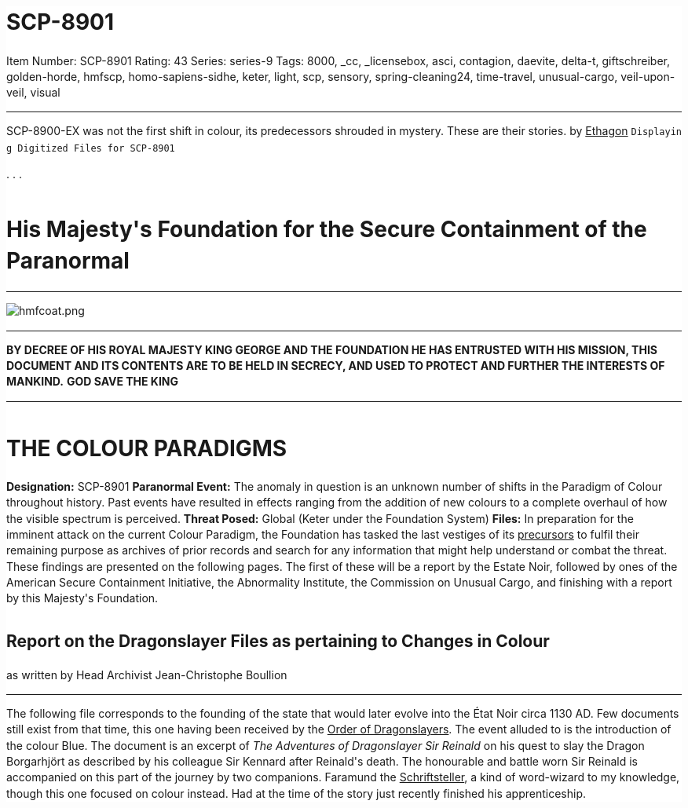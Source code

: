 # SCP-8901
Item Number: SCP-8901
Rating: 43
Series: series-9
Tags: 8000, _cc, _licensebox, asci, contagion, daevite, delta-t, giftschreiber, golden-horde, hmfscp, homo-sapiens-sidhe, keter, light, scp, sensory, spring-cleaning24, time-travel, unusual-cargo, veil-upon-veil, visual

---

SCP-8900-EX was not the first shift in colour, its predecessors shrouded in mystery. These are their stories.
by [Ethagon](/ethagon-s-author-page)
`Displaying Digitized Files for SCP-8901`  

.
.
.
# His Majesty's Foundation for the Secure Containment of the Paranormal
* * *
![hmfcoat.png](https://scp-wiki.wdfiles.com/local--files/scp-8901/hmfcoat.png)
* * *
  
**BY DECREE OF HIS ROYAL MAJESTY KING GEORGE AND THE FOUNDATION HE HAS ENTRUSTED WITH HIS MISSION, THIS DOCUMENT AND ITS CONTENTS ARE TO BE HELD IN SECRECY, AND USED TO PROTECT AND FURTHER THE INTERESTS OF MANKIND.**
**GOD SAVE THE KING**  

* * *
# THE COLOUR PARADIGMS
  
  
**Designation:** SCP-8901 
**Paranormal Event:** The anomaly in question is an unknown number of shifts in the Paradigm of Colour throughout history. Past events have resulted in effects ranging from the addition of new colours to a complete overhaul of how the visible spectrum is perceived.
**Threat Posed:** Global (Keter under the Foundation System)
**Files:** In preparation for the imminent attack on the current Colour Paradigm, the Foundation has tasked the last vestiges of its [precursors](/wrong-proposal) to fulfil their remaining purpose as archives of prior records and search for any information that might help understand or combat the threat. These findings are presented on the following pages. The first of these will be a report by the Estate Noir, followed by ones of the American Secure Containment Initiative, the Abnormality Institute, the Commission on Unusual Cargo, and finishing with a report by this Majesty's Foundation.
## Report on the Dragonslayer Files as pertaining to Changes in Colour
as written by Head Archivist Jean-Christophe Boullion
* * *
The following file corresponds to the founding of the state that would later evolve into the État Noir circa 1130 AD.
Few documents still exist from that time, this one having been received by the [Order of Dragonslayers](/fafnir).
The event alluded to is the introduction of the colour Blue.
The document is an excerpt of _The Adventures of Dragonslayer Sir Reinald_ on his quest to slay the Dragon Borgarhjört as described by his colleague Sir Kennard after Reinald's death.
The honourable and battle worn Sir Reinald is accompanied on this part of the journey by two companions.
Faramund the [Schriftsteller](/scp-5382), a kind of word-wizard to my knowledge, though this one focused on colour instead. Had at the time of the story just recently finished his apprenticeship.